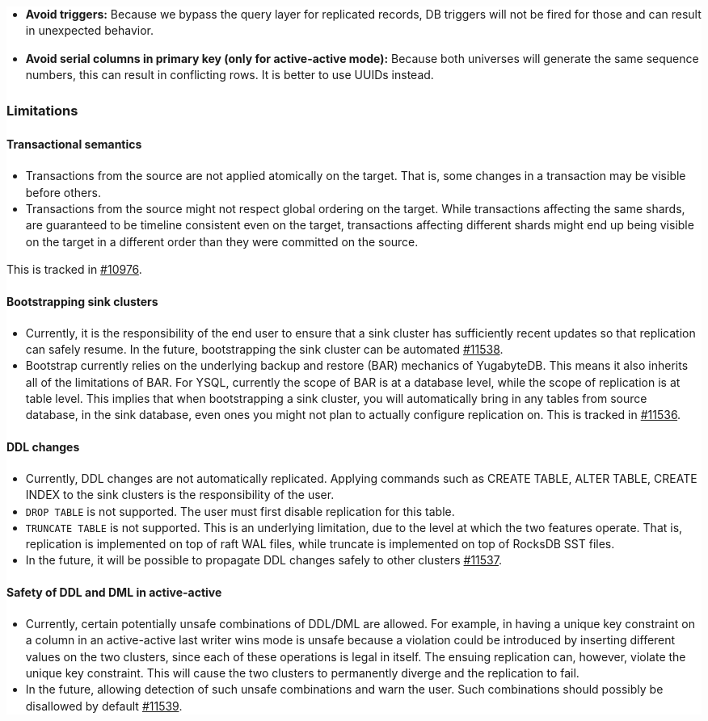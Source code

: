 - **Avoid triggers:** Because we bypass the query layer for replicated records, DB triggers will not be fired for those and can result in unexpected behavior.

- **Avoid serial columns in primary key (only for active-active mode):** Because both universes will generate the same sequence numbers, this can result in conflicting rows. It is better to use UUIDs instead.

### Limitations

#### Transactional semantics

- Transactions from the source are not applied atomically on the target. That is, some changes in a transaction may be visible before others.
- Transactions from the source might not respect global ordering on the target. While transactions affecting the same shards, are guaranteed to be timeline consistent even on the target, transactions affecting different shards might end up being visible on the target in a different order than they were committed on the source.

This is tracked in [#10976](https://github.com/yugabyte/yugabyte-db/issues/10976).

#### Bootstrapping sink clusters

- Currently, it is the responsibility of the end user to ensure that a sink cluster has sufficiently recent updates so that replication can safely resume. In the future, bootstrapping the sink cluster can be automated [#11538](https://github.com/yugabyte/yugabyte-db/issues/11538).
- Bootstrap currently relies on the underlying backup and restore (BAR) mechanics of YugabyteDB. This means it also inherits all of the limitations of BAR. For YSQL, currently the scope of BAR is at a database level, while the scope of replication is at table level. This implies that when bootstrapping a sink cluster, you will automatically bring in any tables from source database, in the sink database, even ones you might not plan to actually configure replication on. This is tracked in [#11536](https://github.com/yugabyte/yugabyte-db/issues/11536).

#### DDL changes

- Currently, DDL changes are not automatically replicated. Applying commands such as CREATE TABLE, ALTER TABLE, CREATE INDEX to the sink clusters is the responsibility of the user.
- `DROP TABLE` is not supported. The user must first disable replication for this table.
- `TRUNCATE TABLE` is not supported. This is an underlying limitation, due to the level at which the two features operate. That is, replication is implemented on top of raft WAL files, while truncate is implemented on top of RocksDB SST files.
- In the future, it will be possible to propagate DDL changes safely to other clusters [#11537](https://github.com/yugabyte/yugabyte-db/issues/11537).

#### Safety of DDL and DML in active-active

- Currently, certain potentially unsafe combinations of DDL/DML are allowed. For example, in having a unique key constraint on a column in an active-active last writer wins mode is unsafe because a violation could be introduced by inserting different values on the two clusters, since each of these operations is legal in itself. The ensuing replication can, however, violate the unique key constraint. This will cause the two clusters to permanently diverge and the replication to fail.
- In the future, allowing detection of such unsafe combinations and warn the user. Such combinations should possibly be disallowed by default [#11539](https://github.com/yugabyte/yugabyte-db/issues/11539).
